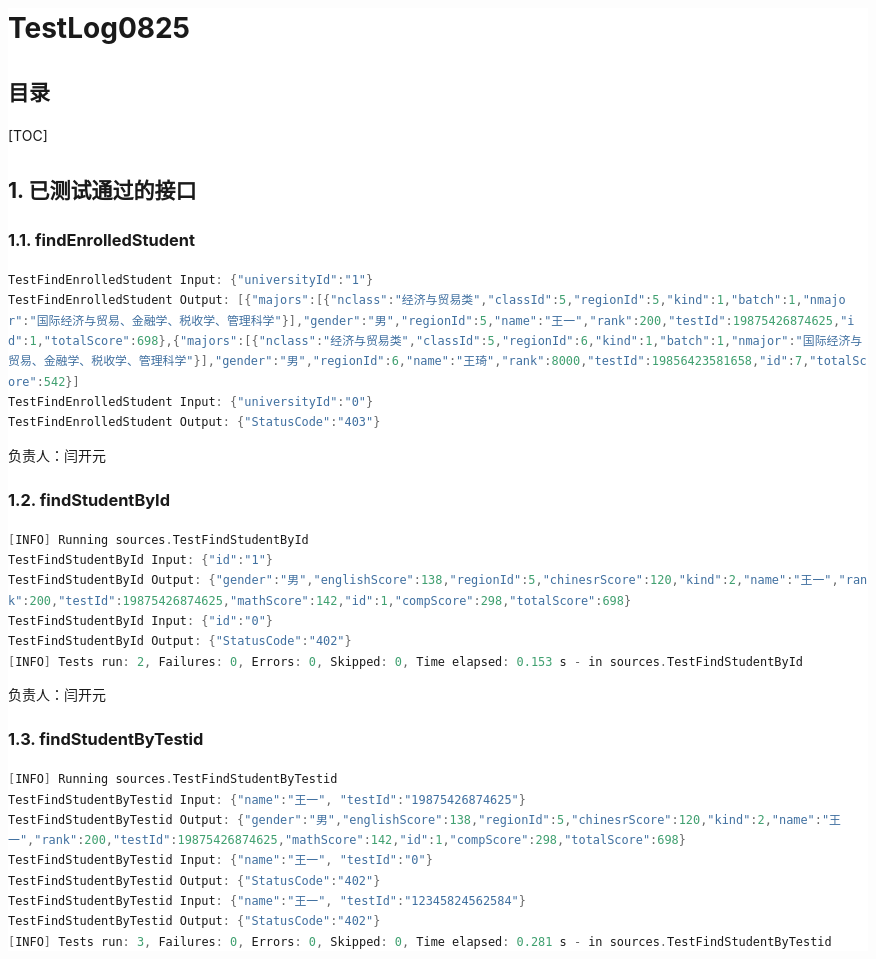 TestLog0825
===

目录
---

[TOC]

## 1. 已测试通过的接口

### 1.1. findEnrolledStudent

```cpp
TestFindEnrolledStudent Input: {"universityId":"1"}
TestFindEnrolledStudent Output: [{"majors":[{"nclass":"经济与贸易类","classId":5,"regionId":5,"kind":1,"batch":1,"nmajor":"国际经济与贸易、金融学、税收学、管理科学"}],"gender":"男","regionId":5,"name":"王一","rank":200,"testId":19875426874625,"id":1,"totalScore":698},{"majors":[{"nclass":"经济与贸易类","classId":5,"regionId":6,"kind":1,"batch":1,"nmajor":"国际经济与贸易、金融学、税收学、管理科学"}],"gender":"男","regionId":6,"name":"王琦","rank":8000,"testId":19856423581658,"id":7,"totalScore":542}]
TestFindEnrolledStudent Input: {"universityId":"0"}
TestFindEnrolledStudent Output: {"StatusCode":"403"}
```

负责人：闫开元

### 1.2. findStudentById

```cpp
[INFO] Running sources.TestFindStudentById
TestFindStudentById Input: {"id":"1"}
TestFindStudentById Output: {"gender":"男","englishScore":138,"regionId":5,"chinesrScore":120,"kind":2,"name":"王一","rank":200,"testId":19875426874625,"mathScore":142,"id":1,"compScore":298,"totalScore":698}
TestFindStudentById Input: {"id":"0"}
TestFindStudentById Output: {"StatusCode":"402"}
[INFO] Tests run: 2, Failures: 0, Errors: 0, Skipped: 0, Time elapsed: 0.153 s - in sources.TestFindStudentById
```

负责人：闫开元

### 1.3. findStudentByTestid

```cpp
[INFO] Running sources.TestFindStudentByTestid
TestFindStudentByTestid Input: {"name":"王一", "testId":"19875426874625"}
TestFindStudentByTestid Output: {"gender":"男","englishScore":138,"regionId":5,"chinesrScore":120,"kind":2,"name":"王一","rank":200,"testId":19875426874625,"mathScore":142,"id":1,"compScore":298,"totalScore":698}
TestFindStudentByTestid Input: {"name":"王一", "testId":"0"}
TestFindStudentByTestid Output: {"StatusCode":"402"}
TestFindStudentByTestid Input: {"name":"王一", "testId":"12345824562584"}
TestFindStudentByTestid Output: {"StatusCode":"402"}
[INFO] Tests run: 3, Failures: 0, Errors: 0, Skipped: 0, Time elapsed: 0.281 s - in sources.TestFindStudentByTestid
```
